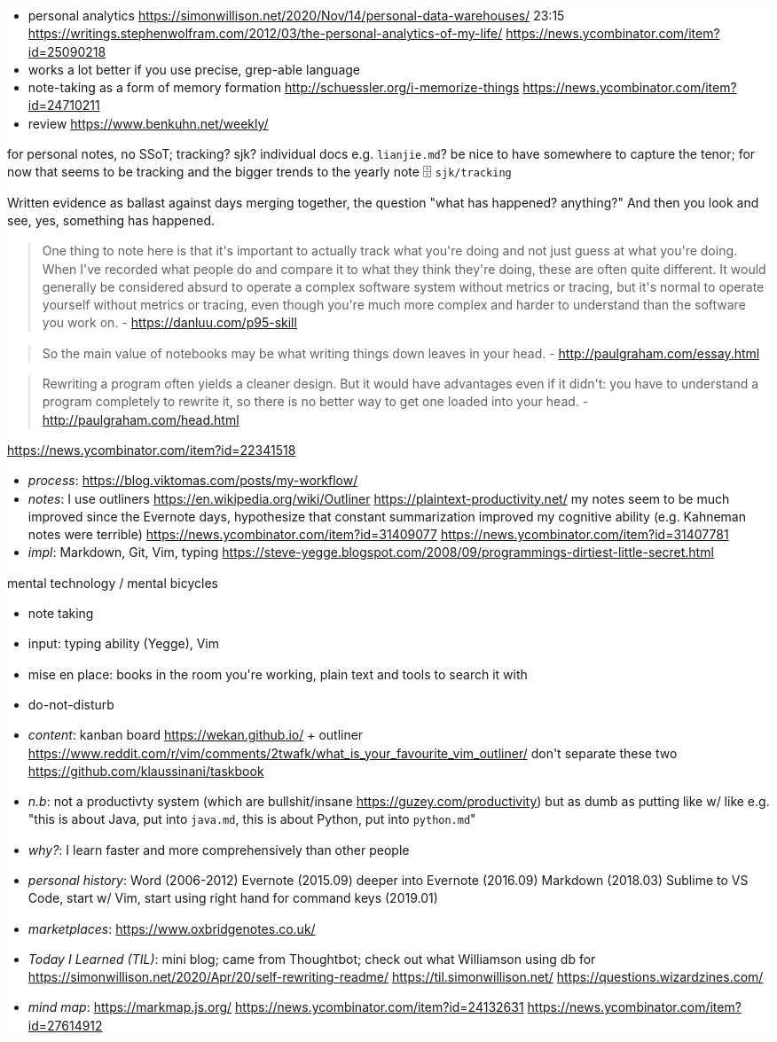 * personal analytics https://simonwillison.net/2020/Nov/14/personal-data-warehouses/ 23:15 https://writings.stephenwolfram.com/2012/03/the-personal-analytics-of-my-life/ https://news.ycombinator.com/item?id=25090218
* works a lot better if you use precise, grep-able language
* note-taking as a form of memory formation http://schuessler.org/i-memorize-things https://news.ycombinator.com/item?id=24710211
* review https://www.benkuhn.net/weekly/

for personal notes, no SSoT; tracking? sjk? individual docs e.g. `lianjie.md`? be nice to have somewhere to capture the tenor; for now that seems to be tracking and the bigger trends to the yearly note 🗄 `sjk/tracking`

Written evidence as ballast against days merging together, the question "what has happened? anything?" And then you look and see, yes, something has happened.

> One thing to note here is that it's important to actually track what you're doing and not just guess at what you're doing. When I've recorded what people do and compare it to what they think they're doing, these are often quite different. It would generally be considered absurd to operate a complex software system without metrics or tracing, but it's normal to operate yourself without metrics or tracing, even though you're much more complex and harder to understand than the software you work on. - https://danluu.com/p95-skill

> So the main value of notebooks may be what writing things down leaves in your head. -  http://paulgraham.com/essay.html

> Rewriting a program often yields a cleaner design. But it would have advantages even if it didn't: you have to understand a program completely to rewrite it, so there is no better way to get one loaded into your head. - http://paulgraham.com/head.html

https://news.ycombinator.com/item?id=22341518

* _process_: https://blog.viktomas.com/posts/my-workflow/
* _notes_: I use outliners https://en.wikipedia.org/wiki/Outliner https://plaintext-productivity.net/ my notes seem to be much improved since the Evernote days, hypothesize that constant summarization improved my cognitive ability (e.g. Kahneman notes were terrible) https://news.ycombinator.com/item?id=31409077 https://news.ycombinator.com/item?id=31407781
* _impl_: Markdown, Git, Vim, typing https://steve-yegge.blogspot.com/2008/09/programmings-dirtiest-little-secret.html 

mental technology / mental bicycles
* note taking
* input: typing ability (Yegge), Vim
* mise en place: books in the room you're working, plain text and tools to search it with
* do-not-disturb

* _content_: kanban board https://wekan.github.io/ + outliner https://www.reddit.com/r/vim/comments/2twafk/what_is_your_favourite_vim_outliner/ don't separate these two https://github.com/klaussinani/taskbook
* _n.b_: not a productivty system (which are bullshit/insane https://guzey.com/productivity) but as dumb as putting like w/ like e.g. "this is about Java, put into `java.md`, this is about Python, put into `python.md`"
* _why?_: I learn faster and more comprehensively than other people
* _personal history_: Word (2006-2012) Evernote (2015.09) deeper into Evernote (2016.09) Markdown (2018.03) Sublime to VS Code, start w/ Vim, start using right hand for command keys (2019.01)
* _marketplaces_: https://www.oxbridgenotes.co.uk/
* _Today I Learned (TIL)_: mini blog; came from Thoughtbot; check out what Williamson using db for https://simonwillison.net/2020/Apr/20/self-rewriting-readme/ https://til.simonwillison.net/ https://questions.wizardzines.com/
* _mind map_: https://markmap.js.org/ https://news.ycombinator.com/item?id=24132631 https://news.ycombinator.com/item?id=27614912
